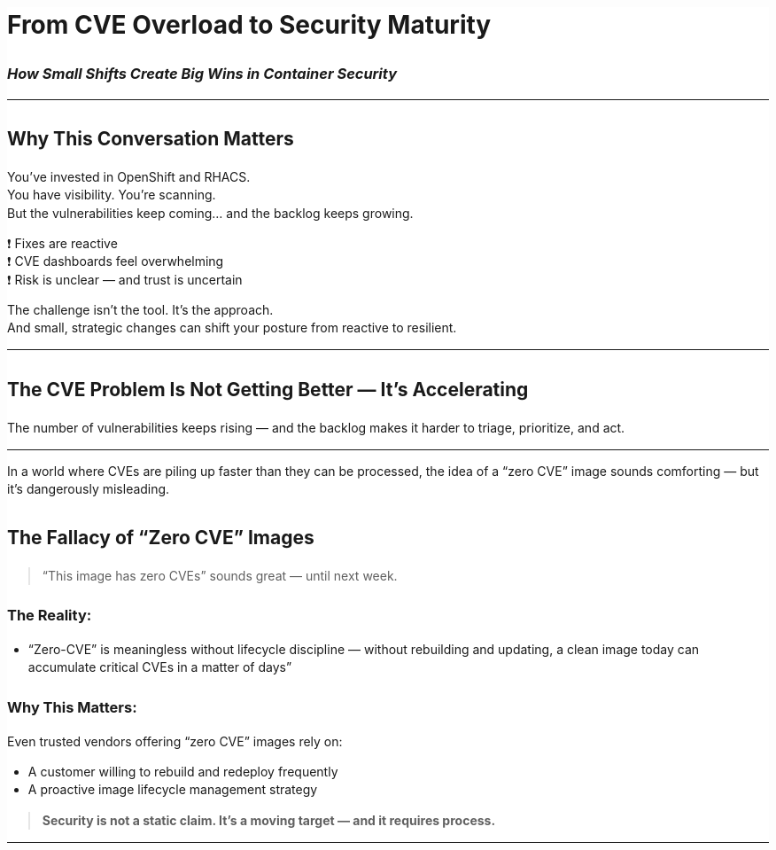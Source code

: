 
# From CVE Overload to Security Maturity

### *How Small Shifts Create Big Wins in Container Security*

---

## Why This Conversation Matters

You’ve invested in OpenShift and RHACS.  
You have visibility. You’re scanning.  
But the vulnerabilities keep coming… and the backlog keeps growing.

❗ Fixes are reactive  
❗ CVE dashboards feel overwhelming  
❗ Risk is unclear — and trust is uncertain

The challenge isn’t the tool. It’s the approach.  
And small, strategic changes can shift your posture from reactive to resilient.

---

## The CVE Problem Is Not Getting Better — It’s Accelerating

The number of vulnerabilities keeps rising — and the backlog makes it harder to triage, prioritize, and act.

---

In a world where CVEs are piling up faster than they can be processed, the idea of a “zero CVE” image sounds comforting — but it’s dangerously misleading.

## The Fallacy of “Zero CVE” Images

> “This image has zero CVEs” sounds great — until next week.

### The Reality: 
- “Zero-CVE” is meaningless without lifecycle discipline — without rebuilding and updating, a clean image today can accumulate critical CVEs in a matter of days”

### Why This Matters:

Even trusted vendors offering “zero CVE” images rely on:
- A customer willing to rebuild and redeploy frequently  
- A proactive image lifecycle management strategy  

> **Security is not a static claim. It’s a moving target — and it requires process.**

---
